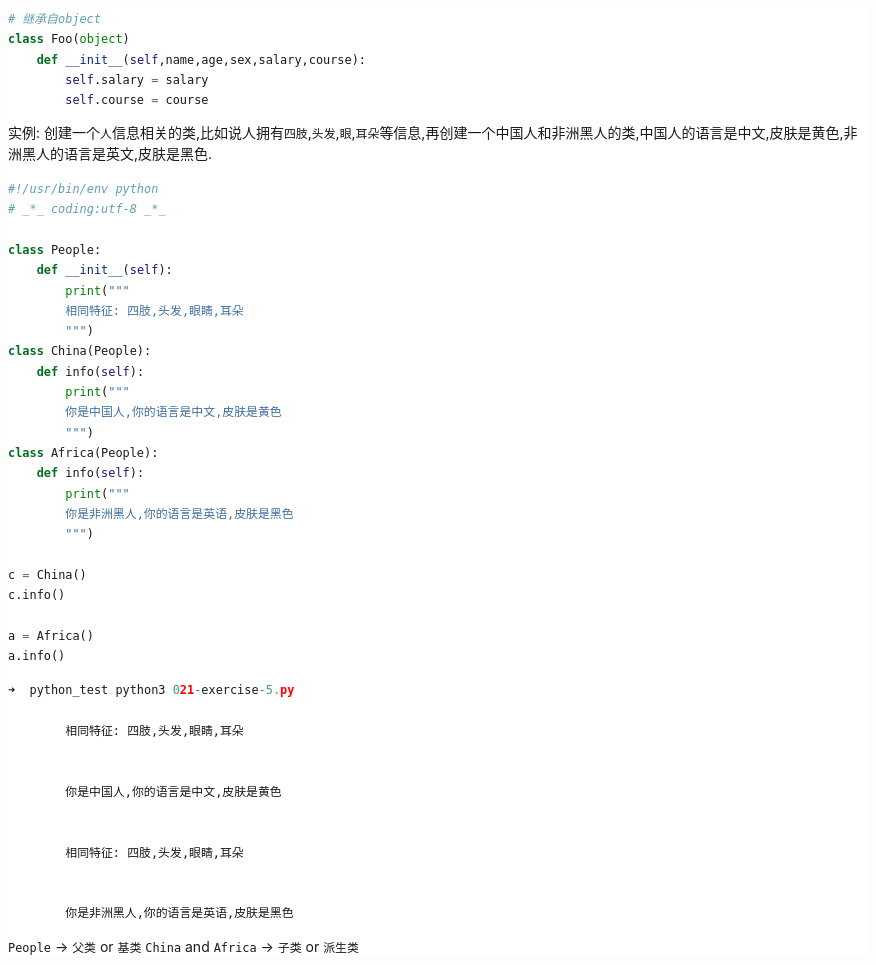 ```python
# 继承自object
class Foo(object)
    def __init__(self,name,age,sex,salary,course):
        self.salary = salary
        self.course = course
```

实例: 创建一个`人`信息相关的类,比如说人拥有`四肢`,`头发`,`眼`,`耳朵`等信息,再创建一个中国人和非洲黑人的类,中国人的语言是中文,皮肤是黄色,非洲黑人的语言是英文,皮肤是黑色.

```python
#!/usr/bin/env python
# _*_ coding:utf-8 _*_

class People:
    def __init__(self):
        print("""
        相同特征: 四肢,头发,眼睛,耳朵
        """)
class China(People):
    def info(self):
        print("""
        你是中国人,你的语言是中文,皮肤是黄色
        """)
class Africa(People):
    def info(self):
        print("""
        你是非洲黑人,你的语言是英语,皮肤是黑色
        """)

c = China()
c.info()

a = Africa()
a.info()
```

```python
➜  python_test python3 021-exercise-5.py

        相同特征: 四肢,头发,眼睛,耳朵


        你是中国人,你的语言是中文,皮肤是黄色


        相同特征: 四肢,头发,眼睛,耳朵


        你是非洲黑人,你的语言是英语,皮肤是黑色

```

`People` -> `父类` or `基类`
`China` and `Africa` -> `子类` or `派生类`
